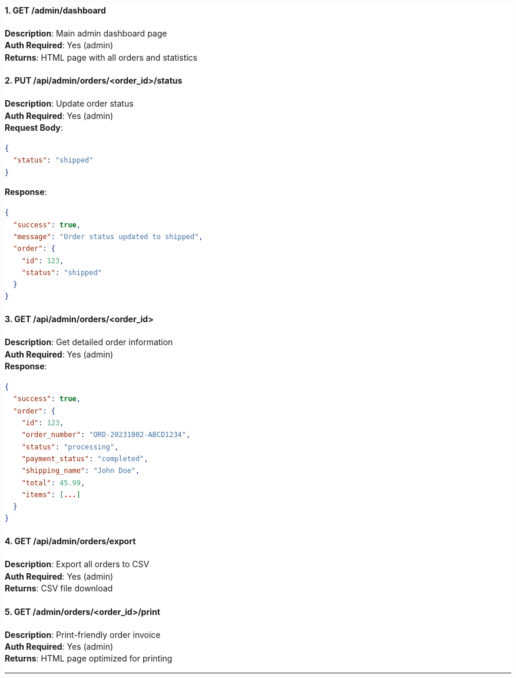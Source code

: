 #### 1. GET /admin/dashboard
**Description**: Main admin dashboard page  
**Auth Required**: Yes (admin)  
**Returns**: HTML page with all orders and statistics

#### 2. PUT /api/admin/orders/<order_id>/status
**Description**: Update order status  
**Auth Required**: Yes (admin)  
**Request Body**:
```json
{
  "status": "shipped"
}
```
**Response**:
```json
{
  "success": true,
  "message": "Order status updated to shipped",
  "order": {
    "id": 123,
    "status": "shipped"
  }
}
```

#### 3. GET /api/admin/orders/<order_id>
**Description**: Get detailed order information  
**Auth Required**: Yes (admin)  
**Response**:
```json
{
  "success": true,
  "order": {
    "id": 123,
    "order_number": "ORD-20231002-ABCD1234",
    "status": "processing",
    "payment_status": "completed",
    "shipping_name": "John Doe",
    "total": 45.99,
    "items": [...]
  }
}
```

#### 4. GET /api/admin/orders/export
**Description**: Export all orders to CSV  
**Auth Required**: Yes (admin)  
**Returns**: CSV file download

#### 5. GET /admin/orders/<order_id>/print
**Description**: Print-friendly order invoice  
**Auth Required**: Yes (admin)  
**Returns**: HTML page optimized for printing

---